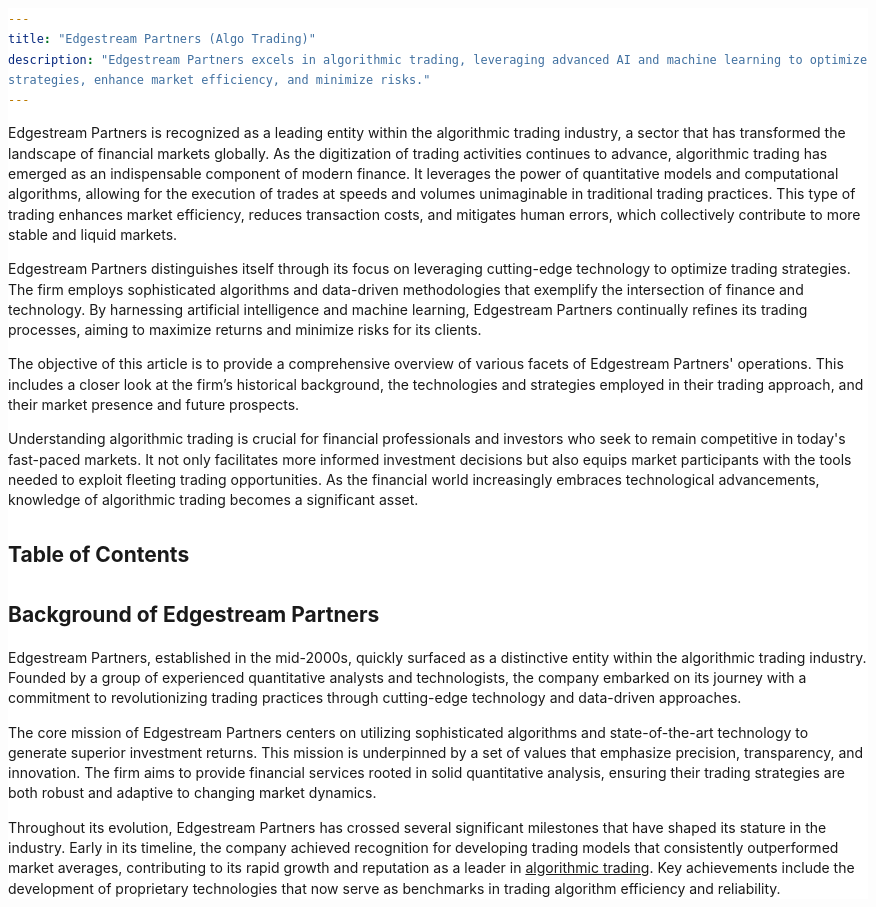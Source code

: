 ```yaml
---
title: "Edgestream Partners (Algo Trading)"
description: "Edgestream Partners excels in algorithmic trading, leveraging advanced AI and machine learning to optimize strategies, enhance market efficiency, and minimize risks."
---
```






Edgestream Partners is recognized as a leading entity within the algorithmic trading industry, a sector that has transformed the landscape of financial markets globally. As the digitization of trading activities continues to advance, algorithmic trading has emerged as an indispensable component of modern finance. It leverages the power of quantitative models and computational algorithms, allowing for the execution of trades at speeds and volumes unimaginable in traditional trading practices. This type of trading enhances market efficiency, reduces transaction costs, and mitigates human errors, which collectively contribute to more stable and liquid markets.

Edgestream Partners distinguishes itself through its focus on leveraging cutting-edge technology to optimize trading strategies. The firm employs sophisticated algorithms and data-driven methodologies that exemplify the intersection of finance and technology. By harnessing artificial intelligence and machine learning, Edgestream Partners continually refines its trading processes, aiming to maximize returns and minimize risks for its clients.

The objective of this article is to provide a comprehensive overview of various facets of Edgestream Partners' operations. This includes a closer look at the firm’s historical background, the technologies and strategies employed in their trading approach, and their market presence and future prospects. 

Understanding algorithmic trading is crucial for financial professionals and investors who seek to remain competitive in today's fast-paced markets. It not only facilitates more informed investment decisions but also equips market participants with the tools needed to exploit fleeting trading opportunities. As the financial world increasingly embraces technological advancements, knowledge of algorithmic trading becomes a significant asset.


## Table of Contents

## Background of Edgestream Partners

Edgestream Partners, established in the mid-2000s, quickly surfaced as a distinctive entity within the algorithmic trading industry. Founded by a group of experienced quantitative analysts and technologists, the company embarked on its journey with a commitment to revolutionizing trading practices through cutting-edge technology and data-driven approaches.

The core mission of Edgestream Partners centers on utilizing sophisticated algorithms and state-of-the-art technology to generate superior investment returns. This mission is underpinned by a set of values that emphasize precision, transparency, and innovation. The firm aims to provide financial services rooted in solid quantitative analysis, ensuring their trading strategies are both robust and adaptive to changing market dynamics.

Throughout its evolution, Edgestream Partners has crossed several significant milestones that have shaped its stature in the industry. Early in its timeline, the company achieved recognition for developing trading models that consistently outperformed market averages, contributing to its rapid growth and reputation as a leader in [algorithmic trading](/wiki/algorithmic-trading). Key achievements include the development of proprietary technologies that now serve as benchmarks in trading algorithm efficiency and reliability.
